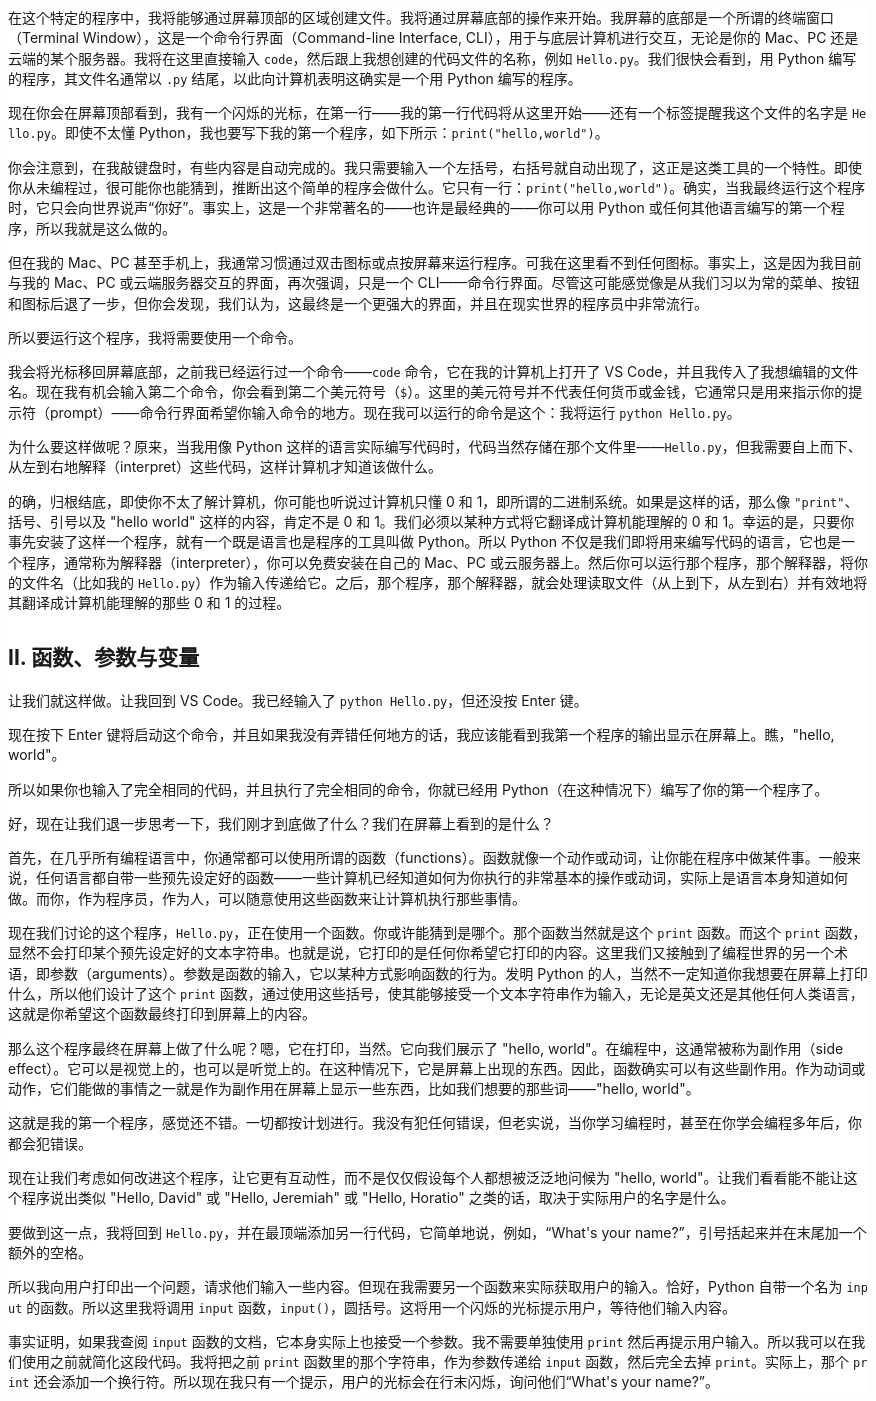 在这个特定的程序中，我将能够通过屏幕顶部的区域创建文件。我将通过屏幕底部的操作来开始。我屏幕的底部是一个所谓的终端窗口（Terminal Window），这是一个命令行界面（Command-line Interface, CLI），用于与底层计算机进行交互，无论是你的 Mac、PC 还是云端的某个服务器。我将在这里直接输入 `code`，然后跟上我想创建的代码文件的名称，例如 `Hello.py`。我们很快会看到，用 Python 编写的程序，其文件名通常以 `.py` 结尾，以此向计算机表明这确实是一个用 Python 编写的程序。

现在你会在屏幕顶部看到，我有一个闪烁的光标，在第一行——我的第一行代码将从这里开始——还有一个标签提醒我这个文件的名字是 `Hello.py`。即使不太懂 Python，我也要写下我的第一个程序，如下所示：`print("hello,world")`。

你会注意到，在我敲键盘时，有些内容是自动完成的。我只需要输入一个左括号，右括号就自动出现了，这正是这类工具的一个特性。即使你从未编程过，很可能你也能猜到，推断出这个简单的程序会做什么。它只有一行：`print("hello,world")`。确实，当我最终运行这个程序时，它只会向世界说声“你好”。事实上，这是一个非常著名的——也许是最经典的——你可以用 Python 或任何其他语言编写的第一个程序，所以我就是这么做的。

但在我的 Mac、PC 甚至手机上，我通常习惯通过双击图标或点按屏幕来运行程序。可我在这里看不到任何图标。事实上，这是因为我目前与我的 Mac、PC 或云端服务器交互的界面，再次强调，只是一个 CLI——命令行界面。尽管这可能感觉像是从我们习以为常的菜单、按钮和图标后退了一步，但你会发现，我们认为，这最终是一个更强大的界面，并且在现实世界的程序员中非常流行。

所以要运行这个程序，我将需要使用一个命令。

我会将光标移回屏幕底部，之前我已经运行过一个命令——`code` 命令，它在我的计算机上打开了 VS Code，并且我传入了我想编辑的文件名。现在我有机会输入第二个命令，你会看到第二个美元符号（`$`）。这里的美元符号并不代表任何货币或金钱，它通常只是用来指示你的提示符（prompt）——命令行界面希望你输入命令的地方。现在我可以运行的命令是这个：我将运行 `python Hello.py`。

为什么要这样做呢？原来，当我用像 Python 这样的语言实际编写代码时，代码当然存储在那个文件里——`Hello.py`，但我需要自上而下、从左到右地解释（interpret）这些代码，这样计算机才知道该做什么。

的确，归根结底，即使你不太了解计算机，你可能也听说过计算机只懂 0 和 1，即所谓的二进制系统。如果是这样的话，那么像 `"print"`、括号、引号以及 "hello world" 这样的内容，肯定不是 0 和 1。我们必须以某种方式将它翻译成计算机能理解的 0 和 1。幸运的是，只要你事先安装了这样一个程序，就有一个既是语言也是程序的工具叫做 Python。所以 Python 不仅是我们即将用来编写代码的语言，它也是一个程序，通常称为解释器（interpreter），你可以免费安装在自己的 Mac、PC 或云服务器上。然后你可以运行那个程序，那个解释器，将你的文件名（比如我的 `Hello.py`）作为输入传递给它。之后，那个程序，那个解释器，就会处理读取文件（从上到下，从左到右）并有效地将其翻译成计算机能理解的那些 0 和 1 的过程。

## II. 函数、参数与变量

让我们就这样做。让我回到 VS Code。我已经输入了 `python Hello.py`，但还没按 Enter 键。

现在按下 Enter 键将启动这个命令，并且如果我没有弄错任何地方的话，我应该能看到我第一个程序的输出显示在屏幕上。瞧，"hello, world"。

所以如果你也输入了完全相同的代码，并且执行了完全相同的命令，你就已经用 Python（在这种情况下）编写了你的第一个程序了。

好，现在让我们退一步思考一下，我们刚才到底做了什么？我们在屏幕上看到的是什么？

首先，在几乎所有编程语言中，你通常都可以使用所谓的函数（functions）。函数就像一个动作或动词，让你能在程序中做某件事。一般来说，任何语言都自带一些预先设定好的函数——一些计算机已经知道如何为你执行的非常基本的操作或动词，实际上是语言本身知道如何做。而你，作为程序员，作为人，可以随意使用这些函数来让计算机执行那些事情。

现在我们讨论的这个程序，`Hello.py`，正在使用一个函数。你或许能猜到是哪个。那个函数当然就是这个 `print` 函数。而这个 `print` 函数，显然不会打印某个预先设定好的文本字符串。也就是说，它打印的是任何你希望它打印的内容。这里我们又接触到了编程世界的另一个术语，即参数（arguments）。参数是函数的输入，它以某种方式影响函数的行为。发明 Python 的人，当然不一定知道你我想要在屏幕上打印什么，所以他们设计了这个 `print` 函数，通过使用这些括号，使其能够接受一个文本字符串作为输入，无论是英文还是其他任何人类语言，这就是你希望这个函数最终打印到屏幕上的内容。

那么这个程序最终在屏幕上做了什么呢？嗯，它在打印，当然。它向我们展示了 "hello, world"。在编程中，这通常被称为副作用（side effect）。它可以是视觉上的，也可以是听觉上的。在这种情况下，它是屏幕上出现的东西。因此，函数确实可以有这些副作用。作为动词或动作，它们能做的事情之一就是作为副作用在屏幕上显示一些东西，比如我们想要的那些词——"hello, world"。

这就是我的第一个程序，感觉还不错。一切都按计划进行。我没有犯任何错误，但老实说，当你学习编程时，甚至在你学会编程多年后，你都会犯错误。

现在让我们考虑如何改进这个程序，让它更有互动性，而不是仅仅假设每个人都想被泛泛地问候为 "hello, world"。让我们看看能不能让这个程序说出类似 "Hello, David" 或 "Hello, Jeremiah" 或 "Hello, Horatio" 之类的话，取决于实际用户的名字是什么。

要做到这一点，我将回到 `Hello.py`，并在最顶端添加另一行代码，它简单地说，例如，“What's your name?”，引号括起来并在末尾加一个额外的空格。

所以我向用户打印出一个问题，请求他们输入一些内容。但现在我需要另一个函数来实际获取用户的输入。恰好，Python 自带一个名为 `input` 的函数。所以这里我将调用 `input` 函数，`input()`，圆括号。这将用一个闪烁的光标提示用户，等待他们输入内容。

事实证明，如果我查阅 `input` 函数的文档，它本身实际上也接受一个参数。我不需要单独使用 `print` 然后再提示用户输入。所以我可以在我们使用之前就简化这段代码。我将把之前 `print` 函数里的那个字符串，作为参数传递给 `input` 函数，然后完全去掉 `print`。实际上，那个 `print` 还会添加一个换行符。所以现在我只有一个提示，用户的光标会在行末闪烁，询问他们“What's your name?”。
